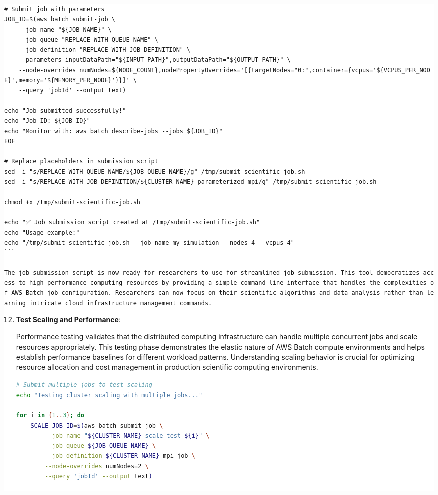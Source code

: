     # Submit job with parameters
    JOB_ID=$(aws batch submit-job \
        --job-name "${JOB_NAME}" \
        --job-queue "REPLACE_WITH_QUEUE_NAME" \
        --job-definition "REPLACE_WITH_JOB_DEFINITION" \
        --parameters inputDataPath="${INPUT_PATH}",outputDataPath="${OUTPUT_PATH}" \
        --node-overrides numNodes=${NODE_COUNT},nodePropertyOverrides='[{targetNodes="0:",container={vcpus='${VCPUS_PER_NODE}',memory='${MEMORY_PER_NODE}'}}]' \
        --query 'jobId' --output text)
    
    echo "Job submitted successfully!"
    echo "Job ID: ${JOB_ID}"
    echo "Monitor with: aws batch describe-jobs --jobs ${JOB_ID}"
    EOF
    
    # Replace placeholders in submission script
    sed -i "s/REPLACE_WITH_QUEUE_NAME/${JOB_QUEUE_NAME}/g" /tmp/submit-scientific-job.sh
    sed -i "s/REPLACE_WITH_JOB_DEFINITION/${CLUSTER_NAME}-parameterized-mpi/g" /tmp/submit-scientific-job.sh
    
    chmod +x /tmp/submit-scientific-job.sh
    
    echo "✅ Job submission script created at /tmp/submit-scientific-job.sh"
    echo "Usage example:"
    echo "/tmp/submit-scientific-job.sh --job-name my-simulation --nodes 4 --vcpus 4"
    ```

    The job submission script is now ready for researchers to use for streamlined job submission. This tool democratizes access to high-performance computing resources by providing a simple command-line interface that handles the complexities of AWS Batch job configuration. Researchers can now focus on their scientific algorithms and data analysis rather than learning intricate cloud infrastructure management commands.

12. **Test Scaling and Performance**:

    Performance testing validates that the distributed computing infrastructure can handle multiple concurrent jobs and scale resources appropriately. This testing phase demonstrates the elastic nature of AWS Batch compute environments and helps establish performance baselines for different workload patterns. Understanding scaling behavior is crucial for optimizing resource allocation and cost management in production scientific computing environments.

    ```bash
    # Submit multiple jobs to test scaling
    echo "Testing cluster scaling with multiple jobs..."
    
    for i in {1..3}; do
        SCALE_JOB_ID=$(aws batch submit-job \
            --job-name "${CLUSTER_NAME}-scale-test-${i}" \
            --job-queue ${JOB_QUEUE_NAME} \
            --job-definition ${CLUSTER_NAME}-mpi-job \
            --node-overrides numNodes=2 \
            --query 'jobId' --output text)
        